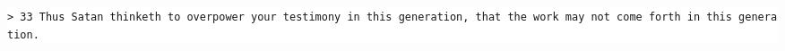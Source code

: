     > 33 Thus Satan thinketh to overpower your testimony in this generation, that the work may not come forth in this generation.

[^shared_by_others]: Elder Holland's story (also told by Kim B. Clark) was shared by many others (all last retrieved 2017-09-06): [1](http://rogerwilco-ldsreport.blogspot.com/), [2](https://web.archive.org/web/20170801050830/http://www.texashoustonsouthmission.com/weekly-presidents-pen/2016/4/25/presidents-pen-4-25-16), [3](https://eldercowansouthafrica.blogspot.com/2017/07/zone-conference.html) [4](http://savvysmissionaryblog.blogspot.com/2015/11/carry-on.html), [5](http://hermanaalisonknight.blogspot.com/2015/11/one-month-down-17-to-go.html), and [6](http://eldergideonbenge.blogspot.com/2017/07/an-invitation-to-come-home.html).  The story profoundly influenced many hearers:

    * "The most powerful message to my heart was a story from Elder Jeffrey R. Holland addressed to new mission presidents and their wives."
    * "really awesome story"
    * "then he ended with a powerful story...This was a powerful story for me. One about love and about how God shows his love. There are no lost causes, we are all of infinite worth to God and He will put us exactly where he needs us to be."
    * "I want to tell an amazing story we were told at the devotional last night...HOW AMAZING IS THAT?! God sure works in mysterious and amazing ways."
    * "How amazing is that? Think about how many people had to be prompted by the Holy Ghost for all of that to happen! We are where we are for a reason!"

[^dead_as_far_as_aware]: All these individuals are now dead as far as I'm aware---these are all from patriarchal blessings given before the 1900s, and I'm assuming we would likely know if any of them had somehow escaped death.

[^blood]: Confidence in the underlying teaching about the curse of Cain and "black" blood is also manifest in the practice of LDS hospitals segregating "black" blood from "white" blood [for many years](https://books.google.com/books?id=JaZn25Uv6XwC&pg=PA197&lpg=PA197#v=onepage&q&f=false).

[^bryce_cook]: Additionally, consider [the arguments outlined by Bryce Cook](https://mormonlgbtquestions.com/2017/03/17/what-do-we-know-of-gods-will-for-his-lgbt-children-an-examination-of-the-lds-churchs-position-on-homosexuality/).

[^eden_in_missiour]: The recently leaked [Guideline Responses to Common Questions](https://mormonleaks.io/wiki/index.php?title=File:Guideline_Responses_to_Common_Questions.pdf) is given to all General Authorities upon accepting their assignment.  It contains the following response to the question "Was the Garden of Eden in Missouri?"

    > Strictly speaking, we do not know where the Garden of Eden was.  Joseph Smith established a settlement called Adam-ondi-Ahman in Daviess County, Missouri.  While not an important or foundational doctrine, **Latter-day Saints believe that Adam and Eve dwelt in that area after being expelled from the Garden of Eden**. (emphasis added)

[^dating]: The various methods used to date these events are accepted as generally accurate by every BYU scientist who operates within these domains ([for example]({{ "/carbon-14-dating-generally-reliable/" | relative_url }})).  In part, that's because these methods are verified and calibrated by highly orthogonal measures of the passage of time (position of the stars relative to stonehenge, varve layers, speleothem deposition, tree-rings, etc).

[^fp1949]: In August 2020, a Church Historian from the Church History Library responded to my inquiry about the 1949 First Presidency Statement.  [They wrote]({{ "/aug-2020-church-historian-communication-on-1949-first-presidency-statement/#first-written-response" | relative_url }}): 

    > We can confirm that [The text of the 1949 Statement] was used by the First Presidency in responses to inquiries about the priesthood restriction for several years beginning in 1949. The text was never issued publicly but, rather, was used as standard language in private correspondence.

[^some_argue_for_matches]: See [Quinten Barney's 2019 thesis](https://scholarsarchive.byu.edu/cgi/viewcontent.cgi?article=8598&context=etd), especially table 2.2, to judge for oneself the extent to which the characters are legible, correspond with known heiroglyphs, and for both LDS and non-LDS translations. An argument is made [here]( https://web.archive.org/web/20210712210347/https://meditationsandmeaning.blogspot.com/2020/05/meditations-on-vogel-appendix-e-how.html) and in [this video](https://www.youtube.com/watch?v=Ftpk15fPMIM) that at least some of the legible characters are indeed translated correctly, but this conclusion is not yet supported by qualified Egyptologists, to my knowledge.

[^zina_not_unhappy]: According to [Allen Wyatt's research](https://www.fairlatterdaysaints.org/conference/august-2006/zina-and-her-men-an-examination-of-the-changing-marital-state-of-zina-diantha-huntington-jacobs-smith-young#enloc9), much later in life the idea appeared (and was eventually repeated in substance by Zina herself) "this not proving a happy union, she subsequently separated from her husband." However, according to Wyatt the "first-hand contemporaneous accounts" from the 1840s, which do indicate other sources of unhappiness for Zina, never put the "blame on Henry." In concluding he asserts, "the marriage does not appear, on critical review, to have had any outward signs of unhappiness."


[^other_questions]: The kinds of questions to which our attention is drawn may influence the kinds of answers we tend to discover.  The questions asked in this document are both critical in nature (i.e., characterized by careful evaluation and judgment) and biased in the sense that they are meant to draw attention to particular flaws or short-comings in LDS history or the LDS worldview. None of these questions are meant to be "gotchas" and some kind of answer can likely be produced by informed members to each of these (and one basic approach to questions like these is discussed in the Appendix of this document). Questions which frame the LDS Church in a positive light also exist (e.g., the 500 questions at [Show Your Shelf](https://www.showyourshelf.com/) or the questions in the [Preach My Gospel manual](https://www.churchofjesuschrist.org/study/manual/preach-my-gospel-a-guide-to-missionary-service?lang=eng) that missionaries ask themselves or pose to others). I encourage readers to consider LDS-affirming questions, too. Both positively and critically framed questions are crucial to consider when exploring the boundaries, strengths, and potential short-comings of LDS theology, history, or epistemology---asking only positively framed questions or only critically framed questions may prevent a reader from appreciating the strength of various models that have been advanced for explaining LDS truth-claim data.
[^no_error]:  The idea that there is no error in the revelations taught by a prophet or that we ought to follow what a prophet teaches regardless of its accuracy is suggested frequently in the LDS Church.
[^mistakes_of_men]: The idea that God's leaders are fallible is occasionally emphasized, particularly when dealing with difficult issues.  Some examples:
[^partition_algorithm]: The algorithm members often use for dealing with difficult problems with history or doctrine is that everything good and wonderful done or said by leaders or members is motivated by God and is evidence of the truthfulness of the LDS Church while everything that falls short of the ideal is considered the failings of man (e.g., "speaking as man" or "the church is perfect but the people aren't"). It’s an extremely powerful [partitioning algorithm](https://stackoverflow.com/a/4578605/422075).  The LDS Church comes out looking divine---no matter what difficult history a person may be exposed to---_by algorithmic definition_.
[^importance_of_sealing]: Latter-day Saints view the temple sealing ceremony as having the utmost significance, and here are some examples: [The sealing ordinance links families eternally](https://www.churchofjesuschrist.org/ensign/2011/09/the-sealing-ordinance-links-families-eternally?lang=eng); [Marriage in the Lord's Way](https://www.churchofjesuschrist.org/ensign/1998/06/marriage-in-the-lords-way-part-one?lang=eng); and ["The Sealing Power"](https://www.churchofjesuschrist.org/media-library/video/2011-03-121-the-sealing-power?lang=eng).
[^hales_no_sealing]: In [a reddit comment](https://www.reddit.com/r/mormon/comments/5quvd8/questions_for_brian_and_laura_hales_upcoming_ama/dd7jbbq/), Brian Hales, LDS Historian (and likely primary author of the [Nauvoo Polygamy lds.org essay](https://www.churchofjesuschrist.org/topics/plural-marriage-in-kirtland-and-nauvoo?lang=eng)), stated: "Keep in mind Joseph died without being sealed to his children or parents."
[^lie_rebuttal]:  LDS apologist Brian Hales has attempted to argue that Joseph Smith wasn't lying about polygamy but using "carefully worded denials" instead (so he was "technically" honest).  I have examined that argument in great depth [here](https://www.reddit.com/r/mormonscholar/comments/66qepx/response_to_hales_challenge_please_show_me_even/).
[^detailed_revelation]: Joseph Smith apparently received precise dimensions for the construction of, for example, a printing house ([D&C 94:10-11](https://www.churchofjesuschrist.org/scriptures/dc-testament/dc/94.10-11)):
[^consider_section_10]: Consider that God apparently guided prophets thousands of years in advance to prepare additional records to go with the golden plates in order to prevent people from losing faith over minor translation errors were Joseph to have re-translated the lost 116 pages and his initial translation were altered.  [D&C 10:31-33](https://www.churchofjesuschrist.org/scriptures/dc-testament/dc/10.31-33) makes this clear: